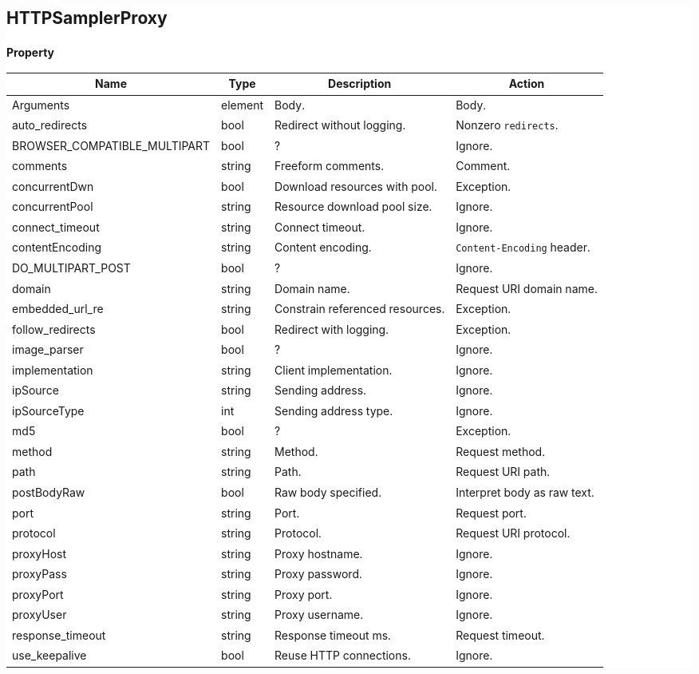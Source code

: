 ## HTTPSamplerProxy

**Property**

| Name                         | Type    | Description                     | Action                      |
| ---------------------------- | ------- | ------------------------------- | --------------------------- |
| Arguments                    | element | Body.                           | Body.                       |
| auto_redirects               | bool    | Redirect without logging.       | Nonzero `redirects`.        |
| BROWSER_COMPATIBLE_MULTIPART | bool    | ?                               | Ignore.                     |
| comments                     | string  | Freeform comments.              | Comment.                    |
| concurrentDwn                | bool    | Download resources with pool.   | Exception.                  |
| concurrentPool               | string  | Resource download pool size.    | Ignore.                     |
| connect_timeout              | string  | Connect timeout.                | Ignore.                     |
| contentEncoding              | string  | Content encoding.               | `Content-Encoding` header.  |
| DO_MULTIPART_POST            | bool    | ?                               | Ignore.                     |
| domain                       | string  | Domain name.                    | Request URI domain name.    |
| embedded_url_re              | string  | Constrain referenced resources. | Exception.                  |
| follow_redirects             | bool    | Redirect with logging.          | Exception.                  |
| image_parser                 | bool    | ?                               | Ignore.                     |
| implementation               | string  | Client implementation.          | Ignore.                     |
| ipSource                     | string  | Sending address.                | Ignore.                     |
| ipSourceType                 | int     | Sending address type.           | Ignore.                     |
| md5                          | bool    | ?                               | Exception.                  |
| method                       | string  | Method.                         | Request method.             |
| path                         | string  | Path.                           | Request URI path.           |
| postBodyRaw                  | bool    | Raw body specified.             | Interpret body as raw text. |
| port                         | string  | Port.                           | Request port.               |
| protocol                     | string  | Protocol.                       | Request URI protocol.       |
| proxyHost                    | string  | Proxy hostname.                 | Ignore.                     |
| proxyPass                    | string  | Proxy password.                 | Ignore.                     |
| proxyPort                    | string  | Proxy port.                     | Ignore.                     |
| proxyUser                    | string  | Proxy username.                 | Ignore.                     |
| response_timeout             | string  | Response timeout ms.            | Request timeout.            |
| use_keepalive                | bool    | Reuse HTTP connections.         | Ignore.                     |
